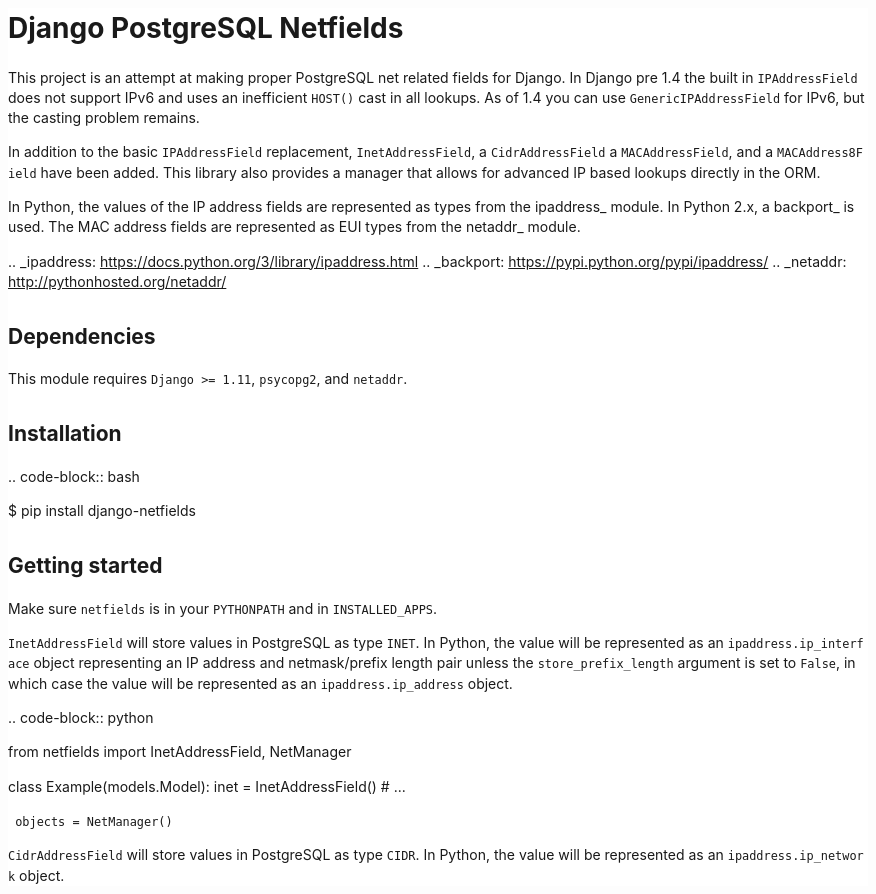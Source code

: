 Django PostgreSQL Netfields
===========================

This project is an attempt at making proper PostgreSQL net related fields for
Django. In Django pre 1.4 the built in ``IPAddressField`` does not support IPv6
and uses an inefficient ``HOST()`` cast in all lookups. As of 1.4 you can use
``GenericIPAddressField`` for IPv6, but the casting problem remains.

In addition to the basic ``IPAddressField`` replacement, ``InetAddressField``,
a ``CidrAddressField`` a ``MACAddressField``, and a ``MACAddress8Field`` have
been added. This library also provides a manager that allows for advanced IP
based lookups directly in the ORM.

In Python, the values of the IP address fields are represented as types from
the ipaddress_ module. In Python 2.x, a backport_ is used. The MAC address
fields are represented as EUI types from the netaddr_ module.

.. _ipaddress: https://docs.python.org/3/library/ipaddress.html
.. _backport: https://pypi.python.org/pypi/ipaddress/
.. _netaddr: http://pythonhosted.org/netaddr/

Dependencies
------------

This module requires ``Django >= 1.11``, ``psycopg2``, and ``netaddr``.

Installation
------------

.. code-block:: bash

 $ pip install django-netfields

Getting started
---------------

Make sure ``netfields`` is in your ``PYTHONPATH`` and in ``INSTALLED_APPS``.

``InetAddressField`` will store values in PostgreSQL as type ``INET``. In
Python, the value will be represented as an ``ipaddress.ip_interface`` object
representing an IP address and netmask/prefix length pair unless the
``store_prefix_length`` argument is set to ``False``, in which case the value
will be represented as an ``ipaddress.ip_address`` object.

.. code-block:: python

 from netfields import InetAddressField, NetManager

 class Example(models.Model):
     inet = InetAddressField()
     # ...

     objects = NetManager()

``CidrAddressField`` will store values in PostgreSQL as type ``CIDR``. In
Python, the value will be represented as an ``ipaddress.ip_network`` object.
